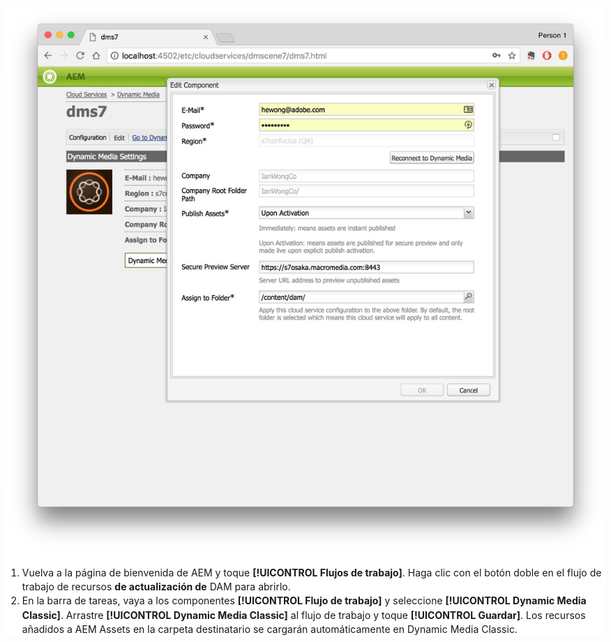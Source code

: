    ![screen_shot_2018-03-15at52501pm](assets/screen_shot_2018-03-15at52501pm.jpg)

1. Vuelva a la página de bienvenida de AEM y toque **[!UICONTROL Flujos de trabajo]**. Haga clic con el botón doble en el flujo de trabajo de recursos **de actualización de** DAM para abrirlo.
1. En la barra de tareas, vaya a los componentes **[!UICONTROL Flujo de trabajo]** y seleccione **[!UICONTROL Dynamic Media Classic]**. Arrastre **[!UICONTROL Dynamic Media Classic]** al flujo de trabajo y toque **[!UICONTROL Guardar]**. Los recursos añadidos a AEM Assets en la carpeta destinatario se cargarán automáticamente en Dynamic Media Classic.
